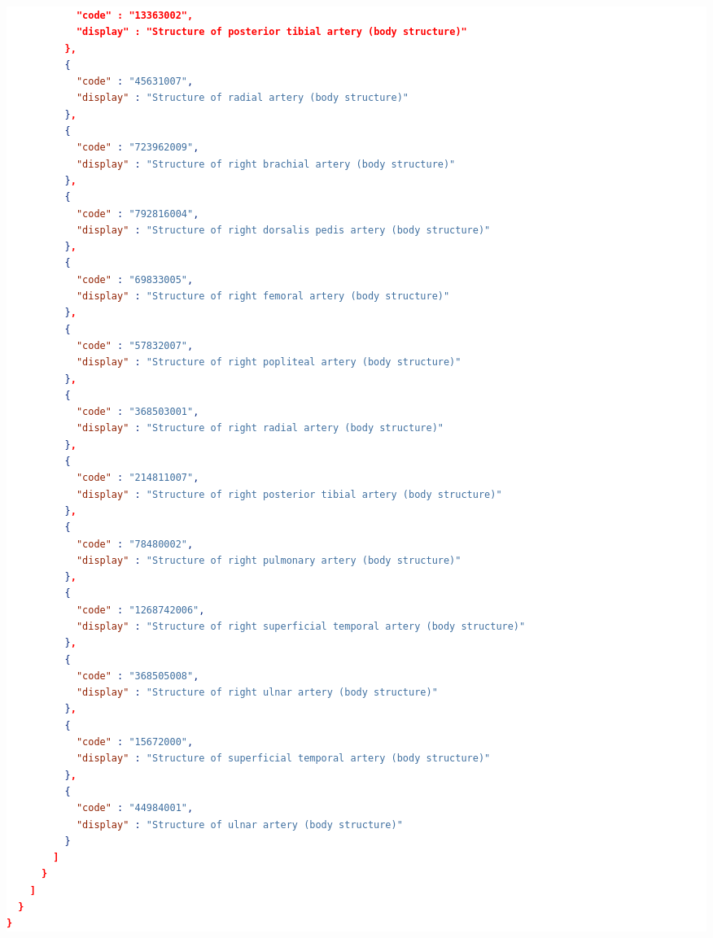 ```json
            "code" : "13363002",
            "display" : "Structure of posterior tibial artery (body structure)"
          },
          {
            "code" : "45631007",
            "display" : "Structure of radial artery (body structure)"
          },
          {
            "code" : "723962009",
            "display" : "Structure of right brachial artery (body structure)"
          },
          {
            "code" : "792816004",
            "display" : "Structure of right dorsalis pedis artery (body structure)"
          },
          {
            "code" : "69833005",
            "display" : "Structure of right femoral artery (body structure)"
          },
          {
            "code" : "57832007",
            "display" : "Structure of right popliteal artery (body structure)"
          },
          {
            "code" : "368503001",
            "display" : "Structure of right radial artery (body structure)"
          },
          {
            "code" : "214811007",
            "display" : "Structure of right posterior tibial artery (body structure)"
          },
          {
            "code" : "78480002",
            "display" : "Structure of right pulmonary artery (body structure)"
          },
          {
            "code" : "1268742006",
            "display" : "Structure of right superficial temporal artery (body structure)"
          },
          {
            "code" : "368505008",
            "display" : "Structure of right ulnar artery (body structure)"
          },
          {
            "code" : "15672000",
            "display" : "Structure of superficial temporal artery (body structure)"
          },
          {
            "code" : "44984001",
            "display" : "Structure of ulnar artery (body structure)"
          }
        ]
      }
    ]
  }
}

```

